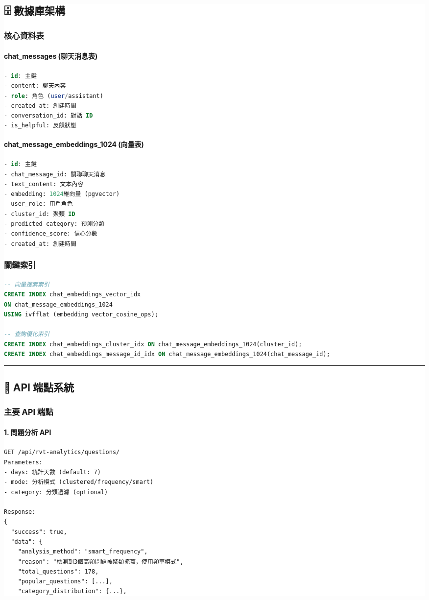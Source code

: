 
## 🗄️ **數據庫架構**

### **核心資料表**

#### **chat_messages** (聊天消息表)
```sql
- id: 主鍵
- content: 聊天內容
- role: 角色 (user/assistant)  
- created_at: 創建時間
- conversation_id: 對話 ID
- is_helpful: 反饋狀態
```

#### **chat_message_embeddings_1024** (向量表)
```sql
- id: 主鍵
- chat_message_id: 關聯聊天消息
- text_content: 文本內容
- embedding: 1024維向量 (pgvector)
- user_role: 用戶角色
- cluster_id: 聚類 ID
- predicted_category: 預測分類
- confidence_score: 信心分數
- created_at: 創建時間
```

### **關鍵索引**
```sql
-- 向量搜索索引
CREATE INDEX chat_embeddings_vector_idx 
ON chat_message_embeddings_1024 
USING ivfflat (embedding vector_cosine_ops);

-- 查詢優化索引
CREATE INDEX chat_embeddings_cluster_idx ON chat_message_embeddings_1024(cluster_id);
CREATE INDEX chat_embeddings_message_id_idx ON chat_message_embeddings_1024(chat_message_id);
```

---

## 🔧 **API 端點系統**

### **主要 API 端點**

#### **1. 問題分析 API**
```http
GET /api/rvt-analytics/questions/
Parameters:
- days: 統計天數 (default: 7)
- mode: 分析模式 (clustered/frequency/smart)
- category: 分類過濾 (optional)

Response:
{
  "success": true,
  "data": {
    "analysis_method": "smart_frequency",
    "reason": "檢測到3個高頻問題被聚類掩蓋，使用頻率模式",
    "total_questions": 178,
    "popular_questions": [...],
    "category_distribution": {...},
```